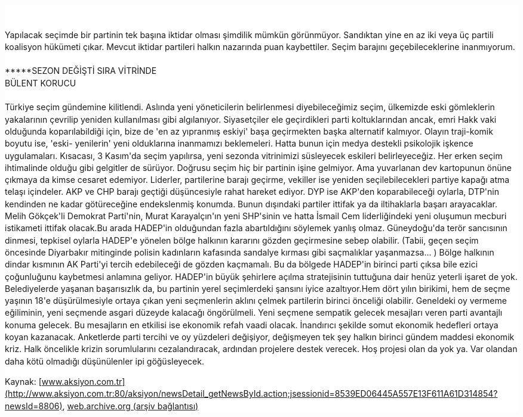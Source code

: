    <br/>
   <br/>
   Yapılacak seçimde bir partinin tek başına iktidar olması şimdilik mümkün görünmüyor. Sandıktan yine en az iki veya üç partili koalisyon hükümeti çıkar. Mevcut iktidar partileri halkın nazarında puan kaybettiler. Seçim barajını geçebileceklerine inanmıyorum.
   <br/>
   <br/>
   *****SEZON DEĞİŞTİ SIRA VİTRİNDE
   <br/>
   BÜLENT KORUCU
   <br/>
   <br/>
   Türkiye seçim gündemine kilitlendi. Aslında yeni yöneticilerin belirlenmesi diyebileceğimiz seçim, ülkemizde eski gömleklerin yakalarının çevrilip yeniden kullanılması gibi algılanıyor. Siyasetçiler ele geçirdikleri parti koltuklarından ancak, emri Hakk vaki olduğunda koparılabildiği için, bize de 'en az yıpranmış eskiyi' başa geçirmekten başka alternatif kalmıyor. Olayın traji-komik boyutu ise, 'eski- yenilerin' yeni olduklarına inanmamızı beklemeleri. Hatta bunun için medya destekli psikolojik işkence uygulamaları. Kısacası, 3 Kasım'da seçim yapılırsa, yeni sezonda vitrinimizi süsleyecek eskileri belirleyeceğiz. Her erken seçim ihtimalinde olduğu gibi gelgitler de sürüyor. Doğrusu seçim hiç bir partinin işine gelmiyor. Ama yuvarlanan dev kartopunun önüne çıkmaya da kimse cesaret edemiyor. Liderler, partilerine barajı geçirme, vekiller ise yeniden seçilebilecekleri partiye kapağı atma telaşı içindeler. AKP ve CHP barajı geçtiği düşüncesiyle rahat hareket ediyor. DYP ise AKP'den koparabileceği oylarla, DTP'nin kendinden ne kadar götüreceğine endekslenmiş konumda. Bunun dışındaki partiler ittifak ya da iltihaklarla başarı arayacaklar. Melih Gökçek'li Demokrat Parti'nin, Murat Karayalçın'ın yeni SHP'sinin ve hatta İsmail Cem liderliğindeki yeni oluşumun mecburi istikameti ittifak olacak.Bu arada HADEP'in olduğundan fazla abartıldığını söylemek yanlış olmaz. Güneydoğu'da terör sancısının dinmesi, tepkisel oylarla HADEP'e yönelen bölge halkının kararını gözden geçirmesine sebep olabilir. (Tabii, geçen seçim öncesinde Diyarbakır mitinginde polisin kadınların kafasında sandalye kırması gibi saçmalıklar yaşanmazsa... ) Bölge halkının dindar kısmının AK Parti'yi tercih edebileceği de gözden kaçmamalı. Bu da bölgede HADEP'in birinci parti çıksa bile ezici çoğunluğunu kaybetmesi anlamına geliyor. HADEP'in büyük şehirlere açılma stratejisinin tuttuğuna dair henüz yeterli işaret de yok. Belediyelerde yaşanan başarısızlık da, bu partinin yerel seçimlerdeki şansını iyice azaltıyor.Hem dört yılın birikimi, hem de seçme yaşının 18'e düşürülmesiyle ortaya çıkan yeni seçmenlerin aklını çelmek partilerin birinci önceliği olabilir. Geneldeki oy vermeme eğiliminin, yeni seçmende asgari düzeyde kalacağı öngörülmeli. Yeni seçmene sempatik gelecek mesajları veren parti avantajlı konuma gelecek. Bu mesajların en etkilisi ise ekonomik refah vaadi olacak. İnandırıcı şekilde somut ekonomik hedefleri ortaya koyan kazanacak. Anketlerde parti tercihi ve oy yüzdeleri değişiyor, değişmeyen tek şey halkın birinci gündem maddesi ekonomik kriz. Halk öncelikle krizin sorumlularını cezalandıracak, ardından projelere destek verecek. Hoş projesi olan da yok ya. Var olandan daha kötü olmadığı düşünülenler ipi göğüsleyecek.
   <br/>
  </font>
 </div>
 <div>
 </div>
 <div>
 </div>
</div>


Kaynak: [www.aksiyon.com.tr](http://www.aksiyon.com.tr:80/aksiyon/newsDetail_getNewsById.action;jsessionid=8539ED06445A557E13F611A61D314854?newsId=8806), [web.archive.org (arşiv bağlantısı)](http://web.archive.org/web/20140125233058/http://www.aksiyon.com.tr:80/aksiyon/newsDetail_getNewsById.action;jsessionid=8539ED06445A557E13F611A61D314854?newsId=8806)

